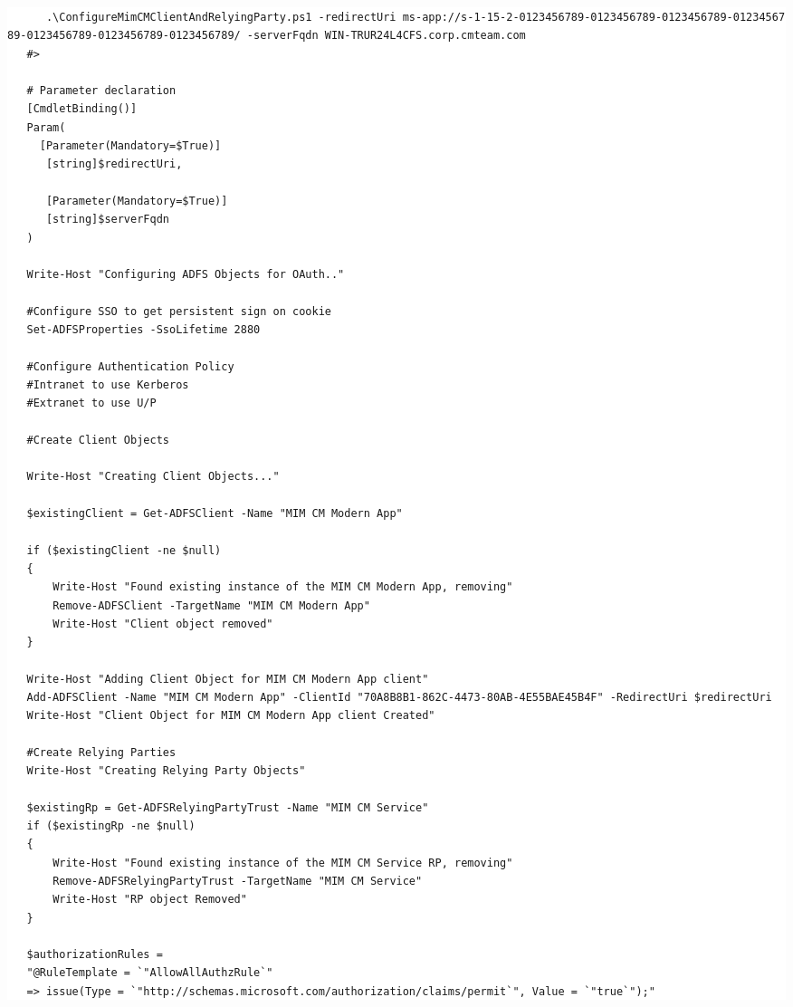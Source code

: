           .\ConfigureMimCMClientAndRelyingParty.ps1 -redirectUri ms-app://s-1-15-2-0123456789-0123456789-0123456789-0123456789-0123456789-0123456789-0123456789/ -serverFqdn WIN-TRUR24L4CFS.corp.cmteam.com
       #>

       # Parameter declaration
       [CmdletBinding()]
       Param(
         [Parameter(Mandatory=$True)]
          [string]$redirectUri,

          [Parameter(Mandatory=$True)]
          [string]$serverFqdn
       )

       Write-Host "Configuring ADFS Objects for OAuth.."

       #Configure SSO to get persistent sign on cookie
       Set-ADFSProperties -SsoLifetime 2880

       #Configure Authentication Policy
       #Intranet to use Kerberos
       #Extranet to use U/P

       #Create Client Objects

       Write-Host "Creating Client Objects..."

       $existingClient = Get-ADFSClient -Name "MIM CM Modern App"

       if ($existingClient -ne $null)
       {
           Write-Host "Found existing instance of the MIM CM Modern App, removing"
           Remove-ADFSClient -TargetName "MIM CM Modern App"
           Write-Host "Client object removed"
       }

       Write-Host "Adding Client Object for MIM CM Modern App client"
       Add-ADFSClient -Name "MIM CM Modern App" -ClientId "70A8B8B1-862C-4473-80AB-4E55BAE45B4F" -RedirectUri $redirectUri
       Write-Host "Client Object for MIM CM Modern App client Created"

       #Create Relying Parties
       Write-Host "Creating Relying Party Objects"

       $existingRp = Get-ADFSRelyingPartyTrust -Name "MIM CM Service"
       if ($existingRp -ne $null)
       {
           Write-Host "Found existing instance of the MIM CM Service RP, removing"
           Remove-ADFSRelyingPartyTrust -TargetName "MIM CM Service"
           Write-Host "RP object Removed"
       }

       $authorizationRules =
       "@RuleTemplate = `"AllowAllAuthzRule`"
       => issue(Type = `"http://schemas.microsoft.com/authorization/claims/permit`", Value = `"true`");"
